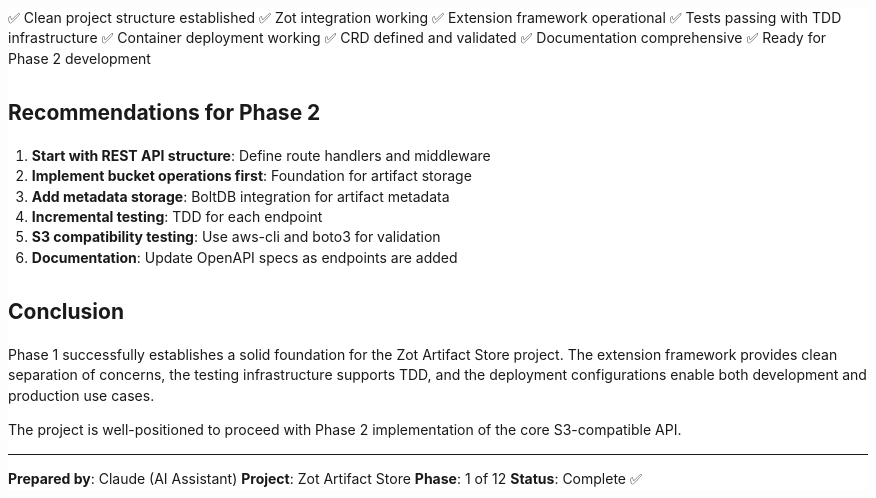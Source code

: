 ✅ Clean project structure established
✅ Zot integration working
✅ Extension framework operational
✅ Tests passing with TDD infrastructure
✅ Container deployment working
✅ CRD defined and validated
✅ Documentation comprehensive
✅ Ready for Phase 2 development

## Recommendations for Phase 2

1. **Start with REST API structure**: Define route handlers and middleware
2. **Implement bucket operations first**: Foundation for artifact storage
3. **Add metadata storage**: BoltDB integration for artifact metadata
4. **Incremental testing**: TDD for each endpoint
5. **S3 compatibility testing**: Use aws-cli and boto3 for validation
6. **Documentation**: Update OpenAPI specs as endpoints are added

## Conclusion

Phase 1 successfully establishes a solid foundation for the Zot Artifact Store project. The extension framework provides clean separation of concerns, the testing infrastructure supports TDD, and the deployment configurations enable both development and production use cases.

The project is well-positioned to proceed with Phase 2 implementation of the core S3-compatible API.

---

**Prepared by**: Claude (AI Assistant)
**Project**: Zot Artifact Store
**Phase**: 1 of 12
**Status**: Complete ✅
